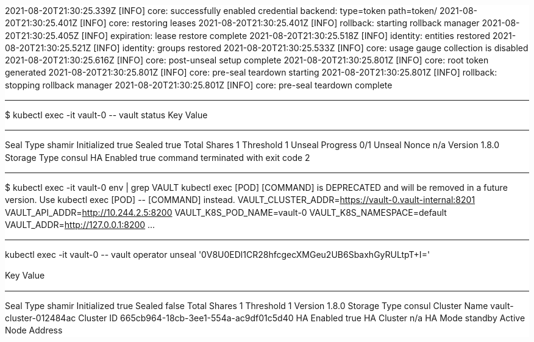 2021-08-20T21:30:25.339Z [INFO]  core: successfully enabled credential backend: type=token path=token/
2021-08-20T21:30:25.401Z [INFO]  core: restoring leases
2021-08-20T21:30:25.401Z [INFO]  rollback: starting rollback manager
2021-08-20T21:30:25.405Z [INFO]  expiration: lease restore complete
2021-08-20T21:30:25.518Z [INFO]  identity: entities restored
2021-08-20T21:30:25.521Z [INFO]  identity: groups restored
2021-08-20T21:30:25.533Z [INFO]  core: usage gauge collection is disabled
2021-08-20T21:30:25.616Z [INFO]  core: post-unseal setup complete
2021-08-20T21:30:25.801Z [INFO]  core: root token generated
2021-08-20T21:30:25.801Z [INFO]  core: pre-seal teardown starting
2021-08-20T21:30:25.801Z [INFO]  rollback: stopping rollback manager
2021-08-20T21:30:25.801Z [INFO]  core: pre-seal teardown complete


-------

$ kubectl exec -it vault-0 -- vault status
Key                Value
---                -----
Seal Type          shamir
Initialized        true
Sealed             true
Total Shares       1
Threshold          1
Unseal Progress    0/1
Unseal Nonce       n/a
Version            1.8.0
Storage Type       consul
HA Enabled         true
command terminated with exit code 2


-------

$ kubectl exec -it vault-0 env | grep VAULT
kubectl exec [POD] [COMMAND] is DEPRECATED and will be removed in a future version. Use kubectl exec [POD] -- [COMMAND] instead.
VAULT_CLUSTER_ADDR=https://vault-0.vault-internal:8201
VAULT_API_ADDR=http://10.244.2.5:8200
VAULT_K8S_POD_NAME=vault-0
VAULT_K8S_NAMESPACE=default
VAULT_ADDR=http://127.0.0.1:8200
...

----

kubectl exec -it vault-0 -- vault operator unseal '0V8U0EDl1CR28hfcgecXMGeu2UB6SbaxhGyRULtpT+I='

Key                    Value
---                    -----
Seal Type              shamir
Initialized            true
Sealed                 false
Total Shares           1
Threshold              1
Version                1.8.0
Storage Type           consul
Cluster Name           vault-cluster-012484ac
Cluster ID             665cb964-18cb-3ee1-554a-ac9df01c5d40
HA Enabled             true
HA Cluster             n/a
HA Mode                standby
Active Node Address    <none>
